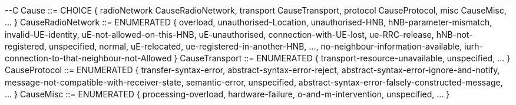 \--C
Cause ::= CHOICE {
radioNetwork CauseRadioNetwork,
transport CauseTransport,
protocol CauseProtocol,
misc CauseMisc,
...
}
CauseRadioNetwork ::= ENUMERATED {
overload,
unauthorised-Location,
unauthorised-HNB,
hNB-parameter-mismatch,
invalid-UE-identity,
uE-not-allowed-on-this-HNB,
uE-unauthorised,
connection-with-UE-lost,
ue-RRC-release,
hNB-not-registered,
unspecified,
normal,
uE-relocated,
ue-registered-in-another-HNB,
...,
no-neighbour-information-available,
iurh-connection-to-that-neighbour-not-Allowed
}
CauseTransport ::= ENUMERATED {
transport-resource-unavailable,
unspecified,
...
}
CauseProtocol ::= ENUMERATED {
transfer-syntax-error,
abstract-syntax-error-reject,
abstract-syntax-error-ignore-and-notify,
message-not-compatible-with-receiver-state,
semantic-error,
unspecified,
abstract-syntax-error-falsely-constructed-message,
...
}
CauseMisc ::= ENUMERATED {
processing-overload,
hardware-failure,
o-and-m-intervention,
unspecified,
...
}
